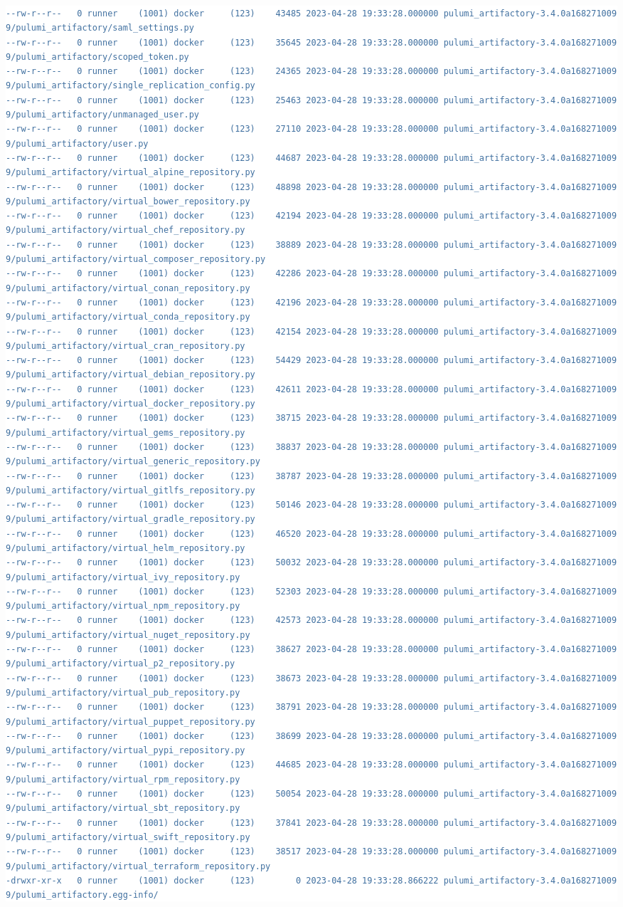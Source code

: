 ```diff
--rw-r--r--   0 runner    (1001) docker     (123)    43485 2023-04-28 19:33:28.000000 pulumi_artifactory-3.4.0a1682710099/pulumi_artifactory/saml_settings.py
--rw-r--r--   0 runner    (1001) docker     (123)    35645 2023-04-28 19:33:28.000000 pulumi_artifactory-3.4.0a1682710099/pulumi_artifactory/scoped_token.py
--rw-r--r--   0 runner    (1001) docker     (123)    24365 2023-04-28 19:33:28.000000 pulumi_artifactory-3.4.0a1682710099/pulumi_artifactory/single_replication_config.py
--rw-r--r--   0 runner    (1001) docker     (123)    25463 2023-04-28 19:33:28.000000 pulumi_artifactory-3.4.0a1682710099/pulumi_artifactory/unmanaged_user.py
--rw-r--r--   0 runner    (1001) docker     (123)    27110 2023-04-28 19:33:28.000000 pulumi_artifactory-3.4.0a1682710099/pulumi_artifactory/user.py
--rw-r--r--   0 runner    (1001) docker     (123)    44687 2023-04-28 19:33:28.000000 pulumi_artifactory-3.4.0a1682710099/pulumi_artifactory/virtual_alpine_repository.py
--rw-r--r--   0 runner    (1001) docker     (123)    48898 2023-04-28 19:33:28.000000 pulumi_artifactory-3.4.0a1682710099/pulumi_artifactory/virtual_bower_repository.py
--rw-r--r--   0 runner    (1001) docker     (123)    42194 2023-04-28 19:33:28.000000 pulumi_artifactory-3.4.0a1682710099/pulumi_artifactory/virtual_chef_repository.py
--rw-r--r--   0 runner    (1001) docker     (123)    38889 2023-04-28 19:33:28.000000 pulumi_artifactory-3.4.0a1682710099/pulumi_artifactory/virtual_composer_repository.py
--rw-r--r--   0 runner    (1001) docker     (123)    42286 2023-04-28 19:33:28.000000 pulumi_artifactory-3.4.0a1682710099/pulumi_artifactory/virtual_conan_repository.py
--rw-r--r--   0 runner    (1001) docker     (123)    42196 2023-04-28 19:33:28.000000 pulumi_artifactory-3.4.0a1682710099/pulumi_artifactory/virtual_conda_repository.py
--rw-r--r--   0 runner    (1001) docker     (123)    42154 2023-04-28 19:33:28.000000 pulumi_artifactory-3.4.0a1682710099/pulumi_artifactory/virtual_cran_repository.py
--rw-r--r--   0 runner    (1001) docker     (123)    54429 2023-04-28 19:33:28.000000 pulumi_artifactory-3.4.0a1682710099/pulumi_artifactory/virtual_debian_repository.py
--rw-r--r--   0 runner    (1001) docker     (123)    42611 2023-04-28 19:33:28.000000 pulumi_artifactory-3.4.0a1682710099/pulumi_artifactory/virtual_docker_repository.py
--rw-r--r--   0 runner    (1001) docker     (123)    38715 2023-04-28 19:33:28.000000 pulumi_artifactory-3.4.0a1682710099/pulumi_artifactory/virtual_gems_repository.py
--rw-r--r--   0 runner    (1001) docker     (123)    38837 2023-04-28 19:33:28.000000 pulumi_artifactory-3.4.0a1682710099/pulumi_artifactory/virtual_generic_repository.py
--rw-r--r--   0 runner    (1001) docker     (123)    38787 2023-04-28 19:33:28.000000 pulumi_artifactory-3.4.0a1682710099/pulumi_artifactory/virtual_gitlfs_repository.py
--rw-r--r--   0 runner    (1001) docker     (123)    50146 2023-04-28 19:33:28.000000 pulumi_artifactory-3.4.0a1682710099/pulumi_artifactory/virtual_gradle_repository.py
--rw-r--r--   0 runner    (1001) docker     (123)    46520 2023-04-28 19:33:28.000000 pulumi_artifactory-3.4.0a1682710099/pulumi_artifactory/virtual_helm_repository.py
--rw-r--r--   0 runner    (1001) docker     (123)    50032 2023-04-28 19:33:28.000000 pulumi_artifactory-3.4.0a1682710099/pulumi_artifactory/virtual_ivy_repository.py
--rw-r--r--   0 runner    (1001) docker     (123)    52303 2023-04-28 19:33:28.000000 pulumi_artifactory-3.4.0a1682710099/pulumi_artifactory/virtual_npm_repository.py
--rw-r--r--   0 runner    (1001) docker     (123)    42573 2023-04-28 19:33:28.000000 pulumi_artifactory-3.4.0a1682710099/pulumi_artifactory/virtual_nuget_repository.py
--rw-r--r--   0 runner    (1001) docker     (123)    38627 2023-04-28 19:33:28.000000 pulumi_artifactory-3.4.0a1682710099/pulumi_artifactory/virtual_p2_repository.py
--rw-r--r--   0 runner    (1001) docker     (123)    38673 2023-04-28 19:33:28.000000 pulumi_artifactory-3.4.0a1682710099/pulumi_artifactory/virtual_pub_repository.py
--rw-r--r--   0 runner    (1001) docker     (123)    38791 2023-04-28 19:33:28.000000 pulumi_artifactory-3.4.0a1682710099/pulumi_artifactory/virtual_puppet_repository.py
--rw-r--r--   0 runner    (1001) docker     (123)    38699 2023-04-28 19:33:28.000000 pulumi_artifactory-3.4.0a1682710099/pulumi_artifactory/virtual_pypi_repository.py
--rw-r--r--   0 runner    (1001) docker     (123)    44685 2023-04-28 19:33:28.000000 pulumi_artifactory-3.4.0a1682710099/pulumi_artifactory/virtual_rpm_repository.py
--rw-r--r--   0 runner    (1001) docker     (123)    50054 2023-04-28 19:33:28.000000 pulumi_artifactory-3.4.0a1682710099/pulumi_artifactory/virtual_sbt_repository.py
--rw-r--r--   0 runner    (1001) docker     (123)    37841 2023-04-28 19:33:28.000000 pulumi_artifactory-3.4.0a1682710099/pulumi_artifactory/virtual_swift_repository.py
--rw-r--r--   0 runner    (1001) docker     (123)    38517 2023-04-28 19:33:28.000000 pulumi_artifactory-3.4.0a1682710099/pulumi_artifactory/virtual_terraform_repository.py
-drwxr-xr-x   0 runner    (1001) docker     (123)        0 2023-04-28 19:33:28.866222 pulumi_artifactory-3.4.0a1682710099/pulumi_artifactory.egg-info/
```